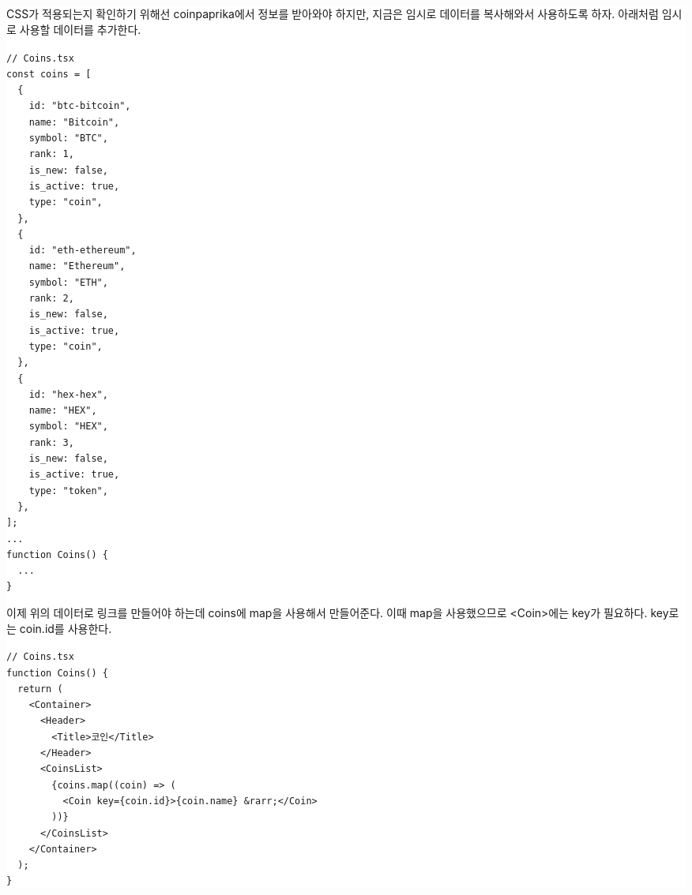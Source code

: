
CSS가 적용되는지 확인하기 위해선 coinpaprika에서 정보를 받아와야 하지만, 지금은 임시로 데이터를 복사해와서 사용하도록 하자.
아래처럼 임시로 사용할 데이터를 추가한다.

```
// Coins.tsx
const coins = [
  {
    id: "btc-bitcoin",
    name: "Bitcoin",
    symbol: "BTC",
    rank: 1,
    is_new: false,
    is_active: true,
    type: "coin",
  },
  {
    id: "eth-ethereum",
    name: "Ethereum",
    symbol: "ETH",
    rank: 2,
    is_new: false,
    is_active: true,
    type: "coin",
  },
  {
    id: "hex-hex",
    name: "HEX",
    symbol: "HEX",
    rank: 3,
    is_new: false,
    is_active: true,
    type: "token",
  },
];
...
function Coins() {
  ...
}
```

이제 위의 데이터로 링크를 만들어야 하는데 coins에 map을 사용해서 만들어준다.
이때 map을 사용했으므로 \<Coin>에는 key가 필요하다.
key로는 coin.id를 사용한다.

```
// Coins.tsx
function Coins() {
  return (
    <Container>
      <Header>
        <Title>코인</Title>
      </Header>
      <CoinsList>
        {coins.map((coin) => (
          <Coin key={coin.id}>{coin.name} &rarr;</Coin>
        ))}
      </CoinsList>
    </Container>
  );
}
```
